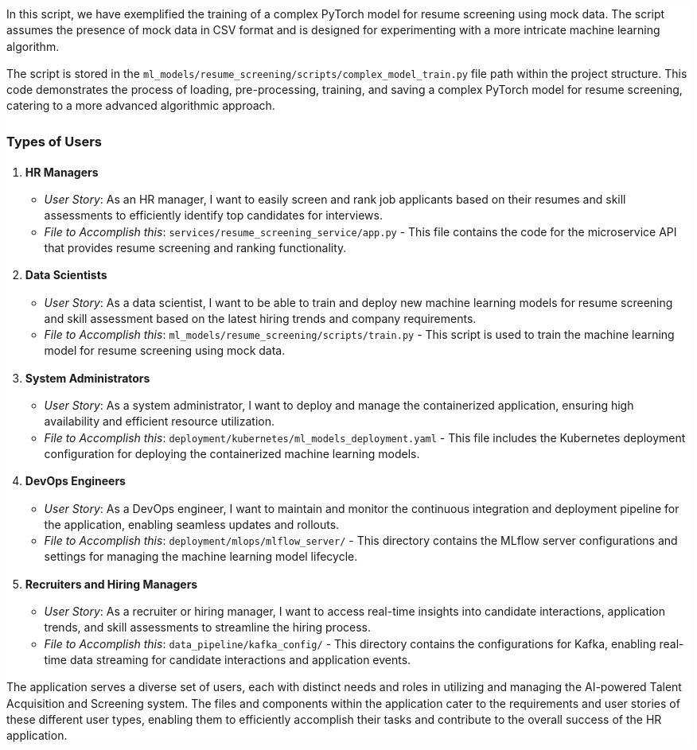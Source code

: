 In this script, we have exemplified the training of a complex PyTorch model for resume screening using mock data. The script assumes the presence of mock data in CSV format and is designed for experimenting with a more intricate machine learning algorithm. 

The script is stored in the `ml_models/resume_screening/scripts/complex_model_train.py` file path within the project structure. This code demonstrates the process of loading, pre-processing, training, and saving a complex PyTorch model for resume screening, catering to a more advanced algorithmic approach.

### Types of Users

1. **HR Managers**
    - *User Story*: As an HR manager, I want to easily screen and rank job applicants based on their resumes and skill assessments to efficiently identify top candidates for interviews.
    - *File to Accomplish this*: `services/resume_screening_service/app.py` - This file contains the code for the microservice API that provides resume screening and ranking functionality.

2. **Data Scientists**
    - *User Story*: As a data scientist, I want to be able to train and deploy new machine learning models for resume screening and skill assessment based on the latest hiring trends and company requirements.
    - *File to Accomplish this*: `ml_models/resume_screening/scripts/train.py` - This script is used to train the machine learning model for resume screening using mock data.

3. **System Administrators**
    - *User Story*: As a system administrator, I want to deploy and manage the containerized application, ensuring high availability and efficient resource utilization.
    - *File to Accomplish this*: `deployment/kubernetes/ml_models_deployment.yaml` - This file includes the Kubernetes deployment configuration for deploying the containerized machine learning models.

4. **DevOps Engineers**
    - *User Story*: As a DevOps engineer, I want to maintain and monitor the continuous integration and deployment pipeline for the application, enabling seamless updates and rollouts.
    - *File to Accomplish this*: `deployment/mlops/mlflow_server/` - This directory contains the MLflow server configurations and settings for managing the machine learning model lifecycle.

5. **Recruiters and Hiring Managers**
    - *User Story*: As a recruiter or hiring manager, I want to access real-time insights into candidate interactions, application trends, and skill assessments to streamline the hiring process.
    - *File to Accomplish this*: `data_pipeline/kafka_config/` - This directory contains the configurations for Kafka, enabling real-time data streaming for candidate interactions and application events.

The application serves a diverse set of users, each with distinct needs and roles in utilizing and managing the AI-powered Talent Acquisition and Screening system. The files and components within the application cater to the requirements and user stories of these different user types, enabling them to efficiently accomplish their tasks and contribute to the overall success of the HR application.